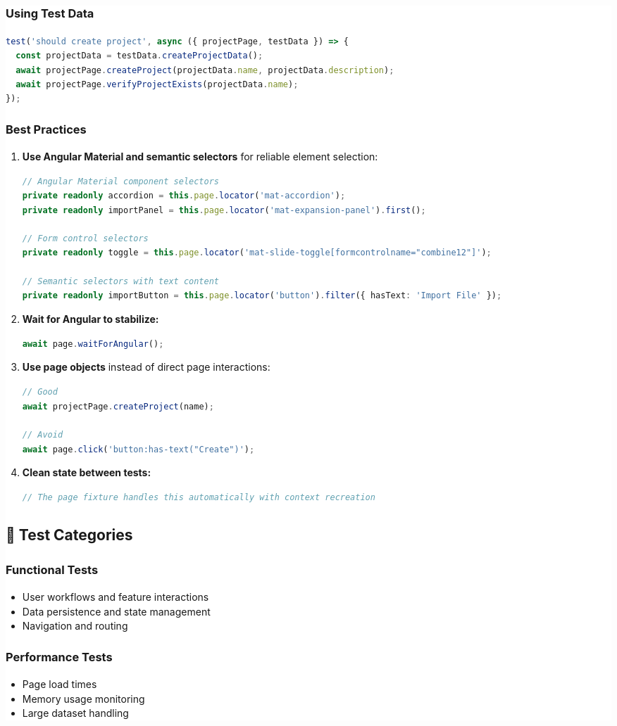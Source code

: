 ### Using Test Data

```typescript
test('should create project', async ({ projectPage, testData }) => {
  const projectData = testData.createProjectData();
  await projectPage.createProject(projectData.name, projectData.description);
  await projectPage.verifyProjectExists(projectData.name);
});
```

### Best Practices

1. **Use Angular Material and semantic selectors** for reliable element selection:
   ```typescript
   // Angular Material component selectors
   private readonly accordion = this.page.locator('mat-accordion');
   private readonly importPanel = this.page.locator('mat-expansion-panel').first();
   
   // Form control selectors
   private readonly toggle = this.page.locator('mat-slide-toggle[formcontrolname="combine12"]');
   
   // Semantic selectors with text content
   private readonly importButton = this.page.locator('button').filter({ hasText: 'Import File' });
   ```

2. **Wait for Angular to stabilize:**
   ```typescript
   await page.waitForAngular();
   ```

3. **Use page objects** instead of direct page interactions:
   ```typescript
   // Good
   await projectPage.createProject(name);
   
   // Avoid
   await page.click('button:has-text("Create")');
   ```

4. **Clean state between tests:**
   ```typescript
   // The page fixture handles this automatically with context recreation
   ```

## 🎯 Test Categories

### Functional Tests
- User workflows and feature interactions
- Data persistence and state management
- Navigation and routing

### Performance Tests
- Page load times
- Memory usage monitoring
- Large dataset handling
